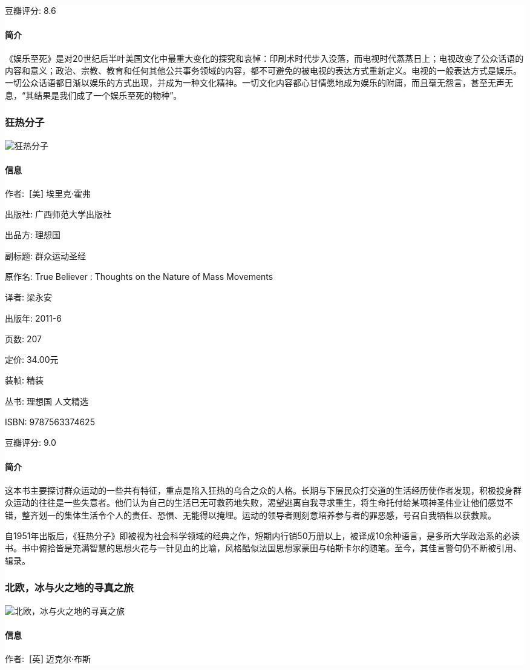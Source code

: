 豆瓣评分: 8.6

#### 简介

《娱乐至死》是对20世纪后半叶美国文化中最重大变化的探究和哀悼：印刷术时代步入没落，而电视时代蒸蒸日上；电视改变了公众话语的内容和意义；政治、宗教、教育和任何其他公共事务领域的内容，都不可避免的被电视的表达方式重新定义。电视的一般表达方式是娱乐。一切公众话语都日渐以娱乐的方式出现，并成为一种文化精神。一切文化内容都心甘情愿地成为娱乐的附庸，而且毫无怨言，甚至无声无息，“其结果是我们成了一个娱乐至死的物种”。



### 狂热分子

![狂热分子](https://img1.doubanio.com/view/subject/l/public/s28036829.jpg)

#### 信息

作者:  [美] 埃里克·霍弗 

出版社: 广西师范大学出版社 

出品方: 理想国 

副标题: 群众运动圣经 

原作名: True Believer : Thoughts on the Nature of Mass Movements 

译者: 梁永安 

出版年: 2011-6 

页数: 207 

定价: 34.00元 

装帧: 精装 

丛书: 理想国 人文精选 

ISBN: 9787563374625

豆瓣评分: 9.0

#### 简介

这本书主要探讨群众运动的一些共有特征，重点是陷入狂热的乌合之众的人格。长期与下层民众打交道的生活经历使作者发现，积极投身群众运动的往往是一些失意者。他们认为自己的生活已无可救药地失败，渴望逃离自我寻求重生，将生命托付给某项神圣伟业让他们感觉不错，整齐划一的集体生活令个人的责任、恐惧、无能得以掩埋。运动的领导者则刻意培养参与者的罪恶感，号召自我牺牲以获救赎。

自1951年出版后，《狂热分子》即被视为社会科学领域的经典之作，短期内行销50万册以上，被译成10余种语言，是多所大学政治系的必读书。书中俯拾皆是充满智慧的思想火花与一针见血的比喻，风格酷似法国思想家蒙田与帕斯卡尔的随笔。至今，其佳言警句仍不断被引用、辑录。



### 北欧，冰与火之地的寻真之旅

![北欧，冰与火之地的寻真之旅](https://img1.doubanio.com/view/subject/l/public/s28382929.jpg)

#### 信息

作者:  [英] 迈克尔·布斯 
